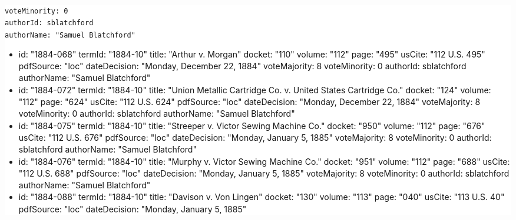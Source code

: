     voteMinority: 0
    authorId: sblatchford
    authorName: "Samuel Blatchford"
  - id: "1884-068"
    termId: "1884-10"
    title: "Arthur v. Morgan"
    docket: "110"
    volume: "112"
    page: "495"
    usCite: "112 U.S. 495"
    pdfSource: "loc"
    dateDecision: "Monday, December 22, 1884"
    voteMajority: 8
    voteMinority: 0
    authorId: sblatchford
    authorName: "Samuel Blatchford"
  - id: "1884-072"
    termId: "1884-10"
    title: "Union Metallic Cartridge Co. v. United States Cartridge Co."
    docket: "124"
    volume: "112"
    page: "624"
    usCite: "112 U.S. 624"
    pdfSource: "loc"
    dateDecision: "Monday, December 22, 1884"
    voteMajority: 8
    voteMinority: 0
    authorId: sblatchford
    authorName: "Samuel Blatchford"
  - id: "1884-075"
    termId: "1884-10"
    title: "Streeper v. Victor Sewing Machine Co."
    docket: "950"
    volume: "112"
    page: "676"
    usCite: "112 U.S. 676"
    pdfSource: "loc"
    dateDecision: "Monday, January 5, 1885"
    voteMajority: 8
    voteMinority: 0
    authorId: sblatchford
    authorName: "Samuel Blatchford"
  - id: "1884-076"
    termId: "1884-10"
    title: "Murphy v. Victor Sewing Machine Co."
    docket: "951"
    volume: "112"
    page: "688"
    usCite: "112 U.S. 688"
    pdfSource: "loc"
    dateDecision: "Monday, January 5, 1885"
    voteMajority: 8
    voteMinority: 0
    authorId: sblatchford
    authorName: "Samuel Blatchford"
  - id: "1884-088"
    termId: "1884-10"
    title: "Davison v. Von Lingen"
    docket: "130"
    volume: "113"
    page: "040"
    usCite: "113 U.S. 40"
    pdfSource: "loc"
    dateDecision: "Monday, January 5, 1885"